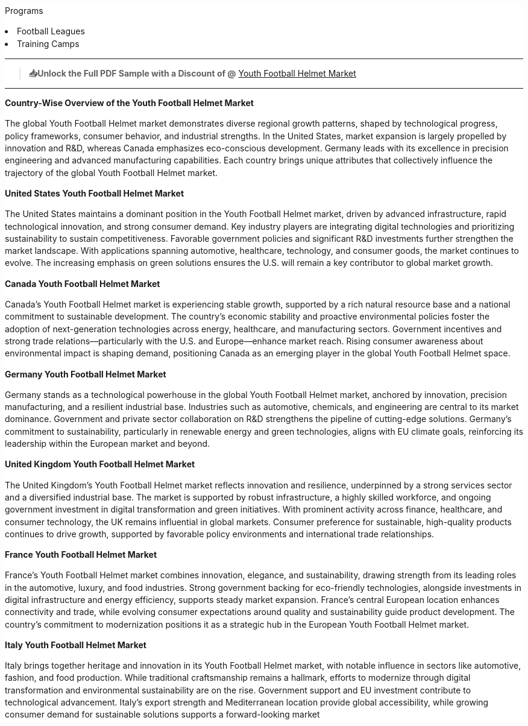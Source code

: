 Programs</li><li> Football Leagues</li><li> Training Camps</li></ul></p><hr /><blockquote><p><strong>📥Unlock the Full PDF Sample with a Discount of @</strong> <a href="https://www.marketresearchintellect.com/ask-for-discount/?rid=148436&amp;utm_source=Github-April&amp;utm_medium=019">Youth Football Helmet Market</a></p></blockquote><hr /><p class="" data-start="217" data-end="261"><strong data-start="217" data-end="261">Country-Wise Overview of the Youth Football Helmet Market</strong></p><p class="" data-start="263" data-end="774">The global Youth Football Helmet market demonstrates diverse regional growth patterns, shaped by technological progress, policy frameworks, consumer behavior, and industrial strengths. In the United States, market expansion is largely propelled by innovation and R&amp;D, whereas Canada emphasizes eco-conscious development. Germany leads with its excellence in precision engineering and advanced manufacturing capabilities. Each country brings unique attributes that collectively influence the trajectory of the global Youth Football Helmet market.</p><p class="" data-start="776" data-end="1421"><strong data-start="776" data-end="805">United States Youth Football Helmet Market</strong></p><p class="" data-start="776" data-end="1421">The United States maintains a dominant position in the Youth Football Helmet market, driven by advanced infrastructure, rapid technological innovation, and strong consumer demand. Key industry players are integrating digital technologies and prioritizing sustainability to sustain competitiveness. Favorable government policies and significant R&amp;D investments further strengthen the market landscape. With applications spanning automotive, healthcare, technology, and consumer goods, the market continues to evolve. The increasing emphasis on green solutions ensures the U.S. will remain a key contributor to global market growth.</p><p class="" data-start="1423" data-end="2019"><strong data-start="1423" data-end="1445">Canada Youth Football Helmet Market</strong></p><p class="" data-start="1423" data-end="2019">Canada&rsquo;s Youth Football Helmet market is experiencing stable growth, supported by a rich natural resource base and a national commitment to sustainable development. The country&rsquo;s economic stability and proactive environmental policies foster the adoption of next-generation technologies across energy, healthcare, and manufacturing sectors. Government incentives and strong trade relations&mdash;particularly with the U.S. and Europe&mdash;enhance market reach. Rising consumer awareness about environmental impact is shaping demand, positioning Canada as an emerging player in the global Youth Football Helmet space.</p><p class="" data-start="2021" data-end="2591"><strong data-start="2021" data-end="2044">Germany Youth Football Helmet Market</strong></p><p class="" data-start="2021" data-end="2591">Germany stands as a technological powerhouse in the global Youth Football Helmet market, anchored by innovation, precision manufacturing, and a resilient industrial base. Industries such as automotive, chemicals, and engineering are central to its market dominance. Government and private sector collaboration on R&amp;D strengthens the pipeline of cutting-edge solutions. Germany&rsquo;s commitment to sustainability, particularly in renewable energy and green technologies, aligns with EU climate goals, reinforcing its leadership within the European market and beyond.</p><p class="" data-start="2593" data-end="3221"><strong data-start="2593" data-end="2623">United Kingdom Youth Football Helmet Market</strong></p><p class="" data-start="2593" data-end="3221">The United Kingdom&rsquo;s Youth Football Helmet market reflects innovation and resilience, underpinned by a strong services sector and a diversified industrial base. The market is supported by robust infrastructure, a highly skilled workforce, and ongoing government investment in digital transformation and green initiatives. With prominent activity across finance, healthcare, and consumer technology, the UK remains influential in global markets. Consumer preference for sustainable, high-quality products continues to drive growth, supported by favorable policy environments and international trade relationships.</p><p class="" data-start="3223" data-end="3838"><strong data-start="3223" data-end="3245">France Youth Football Helmet Market</strong></p><p class="" data-start="3223" data-end="3838">France&rsquo;s Youth Football Helmet market combines innovation, elegance, and sustainability, drawing strength from its leading roles in the automotive, luxury, and food industries. Strong government backing for eco-friendly technologies, alongside investments in digital infrastructure and energy efficiency, supports steady market expansion. France&rsquo;s central European location enhances connectivity and trade, while evolving consumer expectations around quality and sustainability guide product development. The country&rsquo;s commitment to modernization positions it as a strategic hub in the European Youth Football Helmet market.</p><p class="" data-start="3840" data-end="4422"><strong data-start="3840" data-end="3861">Italy Youth Football Helmet Market</strong></p><p class="" data-start="3840" data-end="4422">Italy brings together heritage and innovation in its Youth Football Helmet market, with notable influence in sectors like automotive, fashion, and food production. While traditional craftsmanship remains a hallmark, efforts to modernize through digital transformation and environmental sustainability are on the rise. Government support and EU investment contribute to technological advancement. Italy&rsquo;s export strength and Mediterranean location provide global accessibility, while growing consumer demand for sustainable solutions supports a forward-looking market